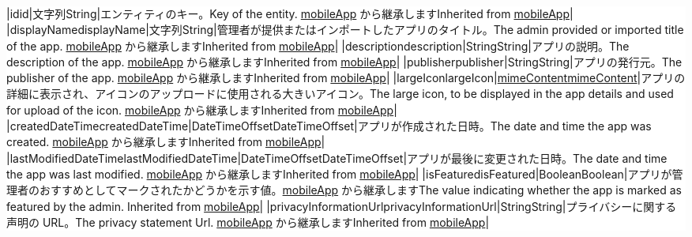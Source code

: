 |<span data-ttu-id="82e9c-131">id</span><span class="sxs-lookup"><span data-stu-id="82e9c-131">id</span></span>|<span data-ttu-id="82e9c-132">文字列</span><span class="sxs-lookup"><span data-stu-id="82e9c-132">String</span></span>|<span data-ttu-id="82e9c-133">エンティティのキー。</span><span class="sxs-lookup"><span data-stu-id="82e9c-133">Key of the entity.</span></span> <span data-ttu-id="82e9c-134">[mobileApp](../resources/intune-apps-mobileapp.md) から継承します</span><span class="sxs-lookup"><span data-stu-id="82e9c-134">Inherited from [mobileApp](../resources/intune-apps-mobileapp.md)</span></span>|
|<span data-ttu-id="82e9c-135">displayName</span><span class="sxs-lookup"><span data-stu-id="82e9c-135">displayName</span></span>|<span data-ttu-id="82e9c-136">文字列</span><span class="sxs-lookup"><span data-stu-id="82e9c-136">String</span></span>|<span data-ttu-id="82e9c-137">管理者が提供またはインポートしたアプリのタイトル。</span><span class="sxs-lookup"><span data-stu-id="82e9c-137">The admin provided or imported title of the app.</span></span> <span data-ttu-id="82e9c-138">[mobileApp](../resources/intune-apps-mobileapp.md) から継承します</span><span class="sxs-lookup"><span data-stu-id="82e9c-138">Inherited from [mobileApp](../resources/intune-apps-mobileapp.md)</span></span>|
|<span data-ttu-id="82e9c-139">description</span><span class="sxs-lookup"><span data-stu-id="82e9c-139">description</span></span>|<span data-ttu-id="82e9c-140">String</span><span class="sxs-lookup"><span data-stu-id="82e9c-140">String</span></span>|<span data-ttu-id="82e9c-141">アプリの説明。</span><span class="sxs-lookup"><span data-stu-id="82e9c-141">The description of the app.</span></span> <span data-ttu-id="82e9c-142">[mobileApp](../resources/intune-apps-mobileapp.md) から継承します</span><span class="sxs-lookup"><span data-stu-id="82e9c-142">Inherited from [mobileApp](../resources/intune-apps-mobileapp.md)</span></span>|
|<span data-ttu-id="82e9c-143">publisher</span><span class="sxs-lookup"><span data-stu-id="82e9c-143">publisher</span></span>|<span data-ttu-id="82e9c-144">String</span><span class="sxs-lookup"><span data-stu-id="82e9c-144">String</span></span>|<span data-ttu-id="82e9c-145">アプリの発行元。</span><span class="sxs-lookup"><span data-stu-id="82e9c-145">The publisher of the app.</span></span> <span data-ttu-id="82e9c-146">[mobileApp](../resources/intune-apps-mobileapp.md) から継承します</span><span class="sxs-lookup"><span data-stu-id="82e9c-146">Inherited from [mobileApp](../resources/intune-apps-mobileapp.md)</span></span>|
|<span data-ttu-id="82e9c-147">largeIcon</span><span class="sxs-lookup"><span data-stu-id="82e9c-147">largeIcon</span></span>|[<span data-ttu-id="82e9c-148">mimeContent</span><span class="sxs-lookup"><span data-stu-id="82e9c-148">mimeContent</span></span>](../resources/intune-shared-mimecontent.md)|<span data-ttu-id="82e9c-149">アプリの詳細に表示され、アイコンのアップロードに使用される大きいアイコン。</span><span class="sxs-lookup"><span data-stu-id="82e9c-149">The large icon, to be displayed in the app details and used for upload of the icon.</span></span> <span data-ttu-id="82e9c-150">[mobileApp](../resources/intune-apps-mobileapp.md) から継承します</span><span class="sxs-lookup"><span data-stu-id="82e9c-150">Inherited from [mobileApp](../resources/intune-apps-mobileapp.md)</span></span>|
|<span data-ttu-id="82e9c-151">createdDateTime</span><span class="sxs-lookup"><span data-stu-id="82e9c-151">createdDateTime</span></span>|<span data-ttu-id="82e9c-152">DateTimeOffset</span><span class="sxs-lookup"><span data-stu-id="82e9c-152">DateTimeOffset</span></span>|<span data-ttu-id="82e9c-153">アプリが作成された日時。</span><span class="sxs-lookup"><span data-stu-id="82e9c-153">The date and time the app was created.</span></span> <span data-ttu-id="82e9c-154">[mobileApp](../resources/intune-apps-mobileapp.md) から継承します</span><span class="sxs-lookup"><span data-stu-id="82e9c-154">Inherited from [mobileApp](../resources/intune-apps-mobileapp.md)</span></span>|
|<span data-ttu-id="82e9c-155">lastModifiedDateTime</span><span class="sxs-lookup"><span data-stu-id="82e9c-155">lastModifiedDateTime</span></span>|<span data-ttu-id="82e9c-156">DateTimeOffset</span><span class="sxs-lookup"><span data-stu-id="82e9c-156">DateTimeOffset</span></span>|<span data-ttu-id="82e9c-157">アプリが最後に変更された日時。</span><span class="sxs-lookup"><span data-stu-id="82e9c-157">The date and time the app was last modified.</span></span> <span data-ttu-id="82e9c-158">[mobileApp](../resources/intune-apps-mobileapp.md) から継承します</span><span class="sxs-lookup"><span data-stu-id="82e9c-158">Inherited from [mobileApp](../resources/intune-apps-mobileapp.md)</span></span>|
|<span data-ttu-id="82e9c-159">isFeatured</span><span class="sxs-lookup"><span data-stu-id="82e9c-159">isFeatured</span></span>|<span data-ttu-id="82e9c-160">Boolean</span><span class="sxs-lookup"><span data-stu-id="82e9c-160">Boolean</span></span>|<span data-ttu-id="82e9c-161">アプリが管理者のおすすめとしてマークされたかどうかを示す値。[mobileApp](../resources/intune-apps-mobileapp.md) から継承します</span><span class="sxs-lookup"><span data-stu-id="82e9c-161">The value indicating whether the app is marked as featured by the admin. Inherited from [mobileApp](../resources/intune-apps-mobileapp.md)</span></span>|
|<span data-ttu-id="82e9c-162">privacyInformationUrl</span><span class="sxs-lookup"><span data-stu-id="82e9c-162">privacyInformationUrl</span></span>|<span data-ttu-id="82e9c-163">String</span><span class="sxs-lookup"><span data-stu-id="82e9c-163">String</span></span>|<span data-ttu-id="82e9c-164">プライバシーに関する声明の URL。</span><span class="sxs-lookup"><span data-stu-id="82e9c-164">The privacy statement Url.</span></span> <span data-ttu-id="82e9c-165">[mobileApp](../resources/intune-apps-mobileapp.md) から継承します</span><span class="sxs-lookup"><span data-stu-id="82e9c-165">Inherited from [mobileApp](../resources/intune-apps-mobileapp.md)</span></span>|